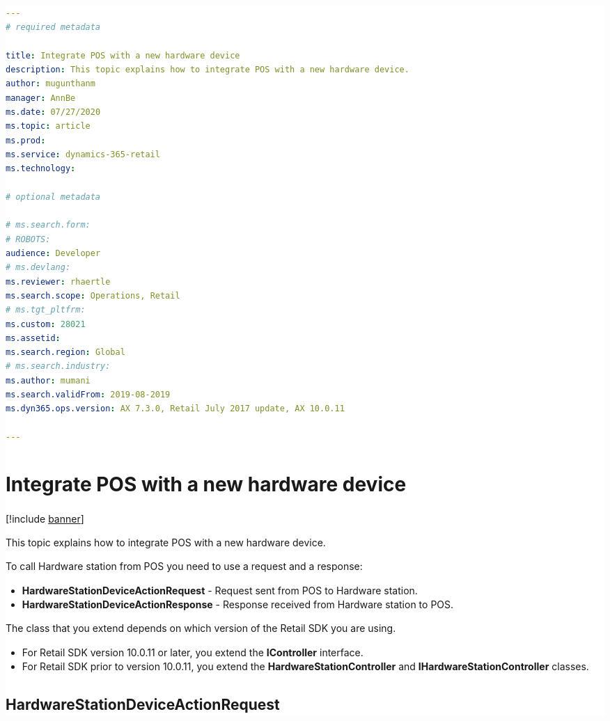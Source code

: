 ```yaml
---
# required metadata

title: Integrate POS with a new hardware device
description: This topic explains how to integrate POS with a new hardware device.
author: mugunthanm
manager: AnnBe
ms.date: 07/27/2020
ms.topic: article
ms.prod: 
ms.service: dynamics-365-retail
ms.technology: 

# optional metadata

# ms.search.form: 
# ROBOTS: 
audience: Developer
# ms.devlang: 
ms.reviewer: rhaertle
ms.search.scope: Operations, Retail
# ms.tgt_pltfrm: 
ms.custom: 28021
ms.assetid: 
ms.search.region: Global
# ms.search.industry: 
ms.author: mumani
ms.search.validFrom: 2019-08-2019
ms.dyn365.ops.version: AX 7.3.0, Retail July 2017 update, AX 10.0.11

---
```


# Integrate POS with a new hardware device

[!include [banner](../../includes/banner.md)]

This topic explains how to integrate POS with a new hardware device. 

To call Hardware station from POS you need to use a request and a response:

+ **HardwareStationDeviceActionRequest** - Request sent from POS to Hardware station.
+ **HardwareStationDeviceActionResponse** - Response received from Hardware station to POS.

The class that you extend depends on which version of the Retail SDK you are using.

+ For Retail SDK version 10.0.11 or later, you extend the **IController** interface.
+ For Retail SDK prior to version 10.0.11, you extend the **HardwareStationController** and **IHardwareStationController** classes.

## HardwareStationDeviceActionRequest
